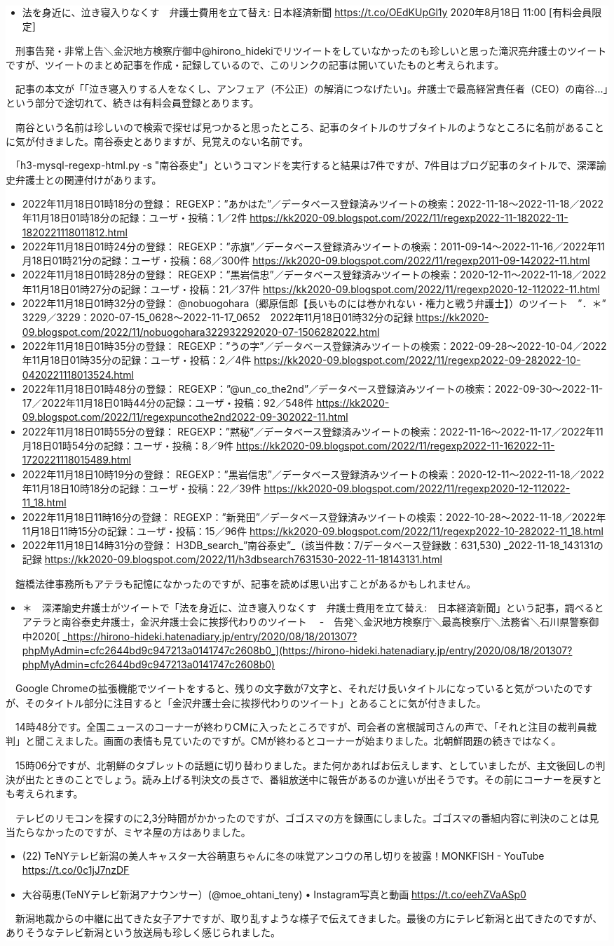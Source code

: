 - 法を身近に、泣き寝入りなくす　弁護士費用を立て替え: 日本経済新聞 https://t.co/OEdKUpGl1y 2020年8月18日 11:00 [有料会員限定]

　刑事告発・非常上告＼金沢地方検察庁御中@hirono_hidekiでリツイートをしていなかったのも珍しいと思った滝沢亮弁護士のツイートですが、ツイートのまとめ記事を作成・記録しているので、このリンクの記事は開いていたものと考えられます。

　記事の本文が「「泣き寝入りする人をなくし、アンフェア（不公正）の解消につなげたい」。弁護士で最高経営責任者（CEO）の南谷...」という部分で途切れて、続きは有料会員登録とあります。

　南谷という名前は珍しいので検索で探せば見つかると思ったところ、記事のタイトルのサブタイトルのようなところに名前があることに気が付きました。南谷泰史とありますが、見覚えのない名前です。

　「h3-mysql-regexp-html.py -s "南谷泰史"」というコマンドを実行すると結果は7件ですが、7件目はブログ記事のタイトルで、深澤諭史弁護士との関連付けがあります。

- 2022年11月18日01時18分の登録： REGEXP：”あかはた”／データベース登録済みツイートの検索：2022-11-18〜2022-11-18／2022年11月18日01時18分の記録：ユーザ・投稿：1／2件 https://kk2020-09.blogspot.com/2022/11/regexp2022-11-182022-11-1820221118011812.html
- 2022年11月18日01時24分の登録： REGEXP：”赤旗”／データベース登録済みツイートの検索：2011-09-14〜2022-11-16／2022年11月18日01時21分の記録：ユーザ・投稿：68／300件 https://kk2020-09.blogspot.com/2022/11/regexp2011-09-142022-11.html
- 2022年11月18日01時28分の登録： REGEXP：”黒岩信忠”／データベース登録済みツイートの検索：2020-12-11〜2022-11-18／2022年11月18日01時27分の記録：ユーザ・投稿：21／37件 https://kk2020-09.blogspot.com/2022/11/regexp2020-12-112022-11.html
- 2022年11月18日01時32分の登録： @nobuogohara（郷原信郎【長いものには巻かれない・権力と戦う弁護士】）のツイート　”．＊”　3229／3229：2020-07-15_0628〜2022-11-17_0652　2022年11月18日01時32分の記録 https://kk2020-09.blogspot.com/2022/11/nobuogohara322932292020-07-1506282022.html
- 2022年11月18日01時35分の登録： REGEXP：”うの字”／データベース登録済みツイートの検索：2022-09-28〜2022-10-04／2022年11月18日01時35分の記録：ユーザ・投稿：2／4件 https://kk2020-09.blogspot.com/2022/11/regexp2022-09-282022-10-0420221118013524.html
- 2022年11月18日01時48分の登録： REGEXP：”@un_co_the2nd”／データベース登録済みツイートの検索：2022-09-30〜2022-11-17／2022年11月18日01時44分の記録：ユーザ・投稿：92／548件 https://kk2020-09.blogspot.com/2022/11/regexpuncothe2nd2022-09-302022-11.html
- 2022年11月18日01時55分の登録： REGEXP：”黙秘”／データベース登録済みツイートの検索：2022-11-16〜2022-11-17／2022年11月18日01時54分の記録：ユーザ・投稿：8／9件 https://kk2020-09.blogspot.com/2022/11/regexp2022-11-162022-11-1720221118015489.html
- 2022年11月18日10時19分の登録： REGEXP：”黒岩信忠”／データベース登録済みツイートの検索：2020-12-11〜2022-11-18／2022年11月18日10時18分の記録：ユーザ・投稿：22／39件 https://kk2020-09.blogspot.com/2022/11/regexp2020-12-112022-11_18.html
- 2022年11月18日11時16分の登録： REGEXP：”新発田”／データベース登録済みツイートの検索：2022-10-28〜2022-11-18／2022年11月18日11時15分の記録：ユーザ・投稿：15／96件 https://kk2020-09.blogspot.com/2022/11/regexp2022-10-282022-11_18.html
- 2022年11月18日14時31分の登録： H3DB_search_”南谷泰史”_（該当件数：7/データベース登録数：631,530) _2022-11-18_143131の記録 https://kk2020-09.blogspot.com/2022/11/h3dbsearch7631530-2022-11-18143131.html

　鎧橋法律事務所もアテラも記憶になかったのですが、記事を読めば思い出すことがあるかもしれません。

- ＊　深澤諭史弁護士がツイートで「法を身近に、泣き寝入りなくす　弁護士費用を立て替え:　日本経済新聞」という記事，調べるとアテラと南谷泰史弁護士，金沢弁護士会に挨拶代わりのツイート
　-　告発＼金沢地方検察庁＼最高検察庁＼法務省＼石川県警察御中2020[ _https://hirono-hideki.hatenadiary.jp/entry/2020/08/18/201307?phpMyAdmin=cfc2644bd9c947213a0141747c2608b0_](https://hirono-hideki.hatenadiary.jp/entry/2020/08/18/201307?phpMyAdmin=cfc2644bd9c947213a0141747c2608b0)

　Google Chromeの拡張機能でツイートをすると、残りの文字数が7文字と、それだけ長いタイトルになっていると気がついたのですが、そのタイトル部分に注目すると「金沢弁護士会に挨拶代わりのツイート」とあることに気が付きました。

　14時48分です。全国ニュースのコーナーが終わりCMに入ったところですが、司会者の宮根誠司さんの声で、「それと注目の裁判員裁判」と聞こえました。画面の表情も見ていたのですが。CMが終わるとコーナーが始まりました。北朝鮮問題の続きではなく。

　15時06分ですが、北朝鮮のタブレットの話題に切り替わりました。また何かあればお伝えします、としていましたが、主文後回しの判決が出たときのことでしょう。読み上げる判決文の長さで、番組放送中に報告があるのか違いが出そうです。その前にコーナーを戻すとも考えられます。

　テレビのリモコンを探すのに2,3分時間がかかったのですが、ゴゴスマの方を録画にしました。ゴゴスマの番組内容に判決のことは見当たらなかったのですが、ミヤネ屋の方はありました。

- (22) TeNYテレビ新潟の美人キャスター大谷萌恵ちゃんに冬の味覚アンコウの吊し切りを披露！MONKFISH - YouTube https://t.co/0c1jJ7nzDF

- 大谷萌恵(TeNYテレビ新潟アナウンサー）(@moe_ohtani_teny) • Instagram写真と動画 https://t.co/eehZVaASp0

　新潟地裁からの中継に出てきた女子アナですが、取り乱すような様子で伝えてきました。最後の方にテレビ新潟と出てきたのですが、ありそうなテレビ新潟という放送局も珍しく感じられました。

